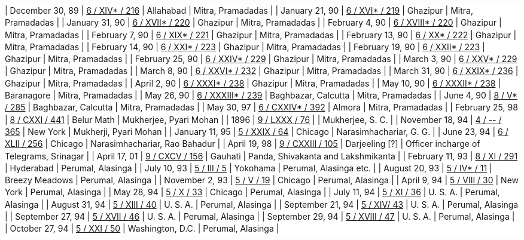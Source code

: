 | December 30, 89  | [6 / XIV\* / 216](../../../volume_6/epistles_second_series/)                 | Allahabad            | Mitra, Pramadadas                       |
| January 21, 90   | [6 / XVI\* / 219](../../../volume_6/epistles_second_series/)                 | Ghazipur             | Mitra, Pramadadas                       |
| January 31, 90   | [6 / XVII\* / 220](../../../volume_6/epistles_second_series/)                | Ghazipur             | Mitra, Pramadadas                       |
| February 4, 90   | [6 / XVIII\* / 220](../../../volume_6/epistles_second_series/)               | Ghazipur             | Mitra, Pramadadas                       |
| February 7, 90   | [6 / XIX\* / 221](../../../volume_6/epistles_second_series/)                 | Ghazipur             | Mitra, Pramadadas                       |
| February 13, 90  | [6 / XX\* / 222](../../../volume_6/epistles_second_series/)                  | Ghazipur             | Mitra, Pramadadas                       |
| February 14, 90  | [6 / XXI\* / 223](../../../volume_6/epistles_second_series/)                 | Ghazipur             | Mitra, Pramadadas                       |
| February 19, 90  | [6 / XXII\* / 223](../../../volume_6/epistles_second_series/)                | Ghazipur             | Mitra, Pramadadas                       |
| February 25, 90  | [6 / XXIV\* / 229](../../../volume_6/epistles_second_series/)                | Ghazipur             | Mitra, Pramadadas                       |
| March 3, 90      | [6 / XXV\* / 229](../../../volume_6/epistles_second_series/)                 | Ghazipur             | Mitra, Pramadadas                       |
| March 8, 90      | [6 / XXVI\* / 232](../../../volume_6/epistles_second_series/)                | Ghazipur             | Mitra, Pramadadas                       |
| March 31, 90     | [6 / XXIX\* / 236](../../../volume_6/epistles_second_series/)                | Ghazipur             | Mitra, Pramadadas                       |
| April 2, 90      | [6 / XXXI\* / 238](../../../volume_6/epistles_second_series/)                | Ghazipur             | Mitra, Pramadadas                       |
| May 10, 90       | [6 / XXXII\* / 238](../../../volume_6/epistles_second_series/)               | Baranagore           | Mitra, Pramadadas                       |
| May 26, 90       | [6 / XXXIII\* / 239](../../../volume_6/epistles_second_series/)              | Baghbazar, Calcutta  | Mitra, Pramadadas                       |
| June 4, 90       | [8 / V\* / 285](../../../volume_8/epistles_fourth_series/)                   | Baghbazar, Calcutta  | Mitra, Pramadadas                       |
| May 30, 97       | [6 / CXXIV\* / 392](../../../volume_6/epistles_second_series/)               | Almora               | Mitra, Pramadadas                       |
| February 25, 98  | [8 / CXXI / 441](../../../volume_8/epistles_fourth_series/)               | Belur Math           | Mukherjee, Pyari Mohan                  |
| 1896             | [9 / LXXX / 76](../../../volume_9/letters_fifth_series/)                     |                      | Mukherjee, S. C.                        |
| November 18, 94  | [4 / -- / 365](../../../volume_4/writings_prose/)      | New York             | Mukherji, Pyari Mohan                   |
| January 11, 95   | [5 / XXIX / 64](../../../volume_5/epistles_first_series/)                     | Chicago              | Narasimhachariar, G. G.                 |
| June 23, 94      | [6 / XLII / 256](../../../volume_6/epistles_second_series/)                  | Chicago              | Narasimhachariar, Rao Bahadur           |
| April 19, 98     | [9 / CXXIII / 105](../../../volume_9/letters_fifth_series/)                  | Darjeeling \[?\]     | Officer incharge of Telegrams, Srinagar |
| April 17, 01     | [9 / CXCV / 156](../../../volume_9/letters_fifth_series/)           | Gauhati              | Panda, Shivakanta and Lakshmikanta      |
| February 11, 93  | [8 / XI / 291](../../../volume_8/epistles_fourth_series/)               | Hyderabad            | Perumal, Alasinga                       |
| July 10, 93      | [5 / III / 5](../../../volume_5/epistles_first_series/)                 | Yokohama             | Perumal, Alasinga etc.                  |
| August 20, 93    | [5 / IV\* / 11](../../../volume_5/epistles_first_series/)               | Breezy Meadows       | Perumal, Alasinga                       |
| November 2, 93   | [5 / V / 19](../../volume_5/epistles_first_series/005_alasinga_01.jpg)               | Chicago              | Perumal, Alasinga                       |
| April 9, 94      | [5 / VIII / 30](../../../volume_5/epistles_first_series/)               | New York             | Perumal, Alasinga                       |
| May 28, 94       | [5 / X / 33](../../../volume_5/epistles_first_series/)                  | Chicago              | Perumal, Alasinga                       |
| July 11, 94      | [5 / XI / 36](../../../volume_5/epistles_first_series/)                 | U. S. A.             | Perumal, Alasinga                       |
| August 31, 94    | [5 / XIII / 40](../../../volume_5/epistles_first_series/)               | U. S. A.             | Perumal, Alasinga                       |
| September 21, 94 | [5 / XIV/ 43](../../../volume_5/epistles_first_series/)                 | U. S. A.             | Perumal, Alasinga                       |
| September 27, 94 | [5 / XVII / 46](../../../volume_5/epistles_first_series/)               | U. S. A.             | Perumal, Alasinga                       |
| September 29, 94 | [5 / XVIII / 47](../../../volume_5/epistles_first_series/)              | U. S. A.             | Perumal, Alasinga                       |
| October 27, 94   | [5 / XXI / 50](../../../volume_5/epistles_first_series/)     | Washington, D.C.     | Perumal, Alasinga                       |